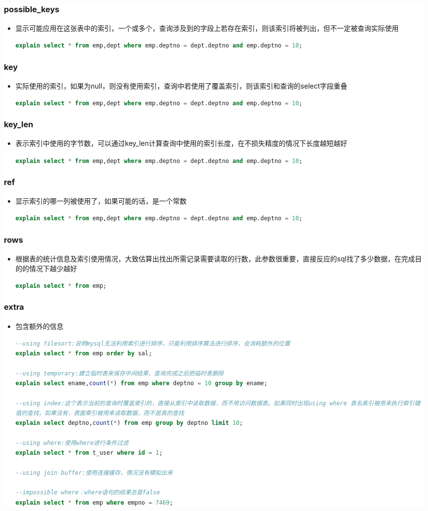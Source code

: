 ### **possible_keys** 

* 显示可能应用在这张表中的索引，一个或多个，查询涉及到的字段上若存在索引，则该索引将被列出，但不一定被查询实际使用

  ```sql
  explain select * from emp,dept where emp.deptno = dept.deptno and emp.deptno = 10;
  ```

### key

* 实际使用的索引，如果为null，则没有使用索引，查询中若使用了覆盖索引，则该索引和查询的select字段重叠

  ```sql
  explain select * from emp,dept where emp.deptno = dept.deptno and emp.deptno = 10;
  ```

### key_len

* 表示索引中使用的字节数，可以通过key_len计算查询中使用的索引长度，在不损失精度的情况下长度越短越好

  ```sql
  explain select * from emp,dept where emp.deptno = dept.deptno and emp.deptno = 10;
  ```

### ref

* 显示索引的哪一列被使用了，如果可能的话，是一个常数

  ```sql
  explain select * from emp,dept where emp.deptno = dept.deptno and emp.deptno = 10;
  ```

### rows

* 根据表的统计信息及索引使用情况，大致估算出找出所需记录需要读取的行数，此参数很重要，直接反应的sql找了多少数据，在完成目的的情况下越少越好

  ```sql
  explain select * from emp;
  ```

### extra

* 包含额外的信息

  ```sql
  --using filesort:说明mysql无法利用索引进行排序，只能利用排序算法进行排序，会消耗额外的位置
  explain select * from emp order by sal;
  
  --using temporary:建立临时表来保存中间结果，查询完成之后把临时表删除
  explain select ename,count(*) from emp where deptno = 10 group by ename;
  
  --using index:这个表示当前的查询时覆盖索引的，直接从索引中读取数据，而不用访问数据表。如果同时出现using where 表名索引被用来执行索引键值的查找，如果没有，表面索引被用来读取数据，而不是真的查找
  explain select deptno,count(*) from emp group by deptno limit 10;
  
  --using where:使用where进行条件过滤
  explain select * from t_user where id = 1;
  
  --using join buffer:使用连接缓存，情况没有模拟出来
  
  --impossible where：where语句的结果总是false
  explain select * from emp where empno = 7469;
  ```





